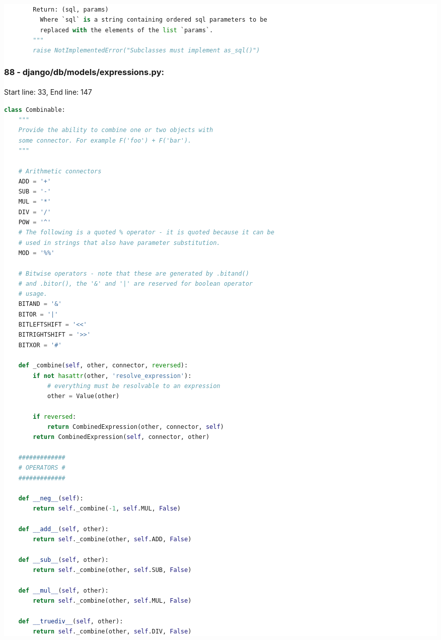 ```python
        Return: (sql, params)
          Where `sql` is a string containing ordered sql parameters to be
          replaced with the elements of the list `params`.
        """
        raise NotImplementedError("Subclasses must implement as_sql()")
```
### 88 - django/db/models/expressions.py:

Start line: 33, End line: 147

```python
class Combinable:
    """
    Provide the ability to combine one or two objects with
    some connector. For example F('foo') + F('bar').
    """

    # Arithmetic connectors
    ADD = '+'
    SUB = '-'
    MUL = '*'
    DIV = '/'
    POW = '^'
    # The following is a quoted % operator - it is quoted because it can be
    # used in strings that also have parameter substitution.
    MOD = '%%'

    # Bitwise operators - note that these are generated by .bitand()
    # and .bitor(), the '&' and '|' are reserved for boolean operator
    # usage.
    BITAND = '&'
    BITOR = '|'
    BITLEFTSHIFT = '<<'
    BITRIGHTSHIFT = '>>'
    BITXOR = '#'

    def _combine(self, other, connector, reversed):
        if not hasattr(other, 'resolve_expression'):
            # everything must be resolvable to an expression
            other = Value(other)

        if reversed:
            return CombinedExpression(other, connector, self)
        return CombinedExpression(self, connector, other)

    #############
    # OPERATORS #
    #############

    def __neg__(self):
        return self._combine(-1, self.MUL, False)

    def __add__(self, other):
        return self._combine(other, self.ADD, False)

    def __sub__(self, other):
        return self._combine(other, self.SUB, False)

    def __mul__(self, other):
        return self._combine(other, self.MUL, False)

    def __truediv__(self, other):
        return self._combine(other, self.DIV, False)
```